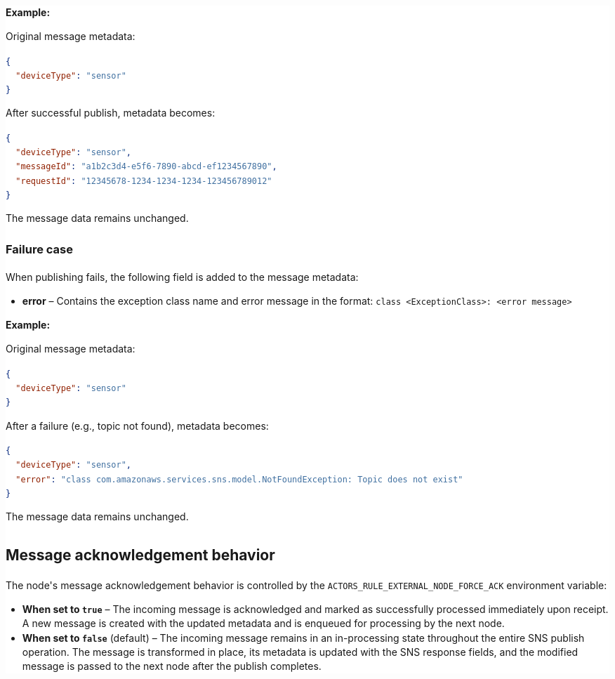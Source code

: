 **Example:**

Original message metadata:

```json
{
  "deviceType": "sensor"
}
```

After successful publish, metadata becomes:

```json
{
  "deviceType": "sensor",
  "messageId": "a1b2c3d4-e5f6-7890-abcd-ef1234567890",
  "requestId": "12345678-1234-1234-1234-123456789012"
}
```

The message data remains unchanged.

### Failure case

When publishing fails, the following field is added to the message metadata:

- **error** – Contains the exception class name and error message in the format: `class <ExceptionClass>: <error message>`

**Example:**

Original message metadata:

```json
{
  "deviceType": "sensor"
}
```

After a failure (e.g., topic not found), metadata becomes:

```json
{
  "deviceType": "sensor",
  "error": "class com.amazonaws.services.sns.model.NotFoundException: Topic does not exist"
}
```

The message data remains unchanged.

## Message acknowledgement behavior

The node's message acknowledgement behavior is controlled by the `ACTORS_RULE_EXTERNAL_NODE_FORCE_ACK` environment variable:

- **When set to `true`** – The incoming message is acknowledged and marked as successfully processed immediately upon receipt.
  A new message is created with the updated metadata and is enqueued for processing by the next node.
- **When set to `false`** (default) – The incoming message remains in an in-processing state throughout the entire SNS publish operation.
  The message is transformed in place, its metadata is updated with the SNS response fields, and the modified message is passed to the next node after the publish completes.
